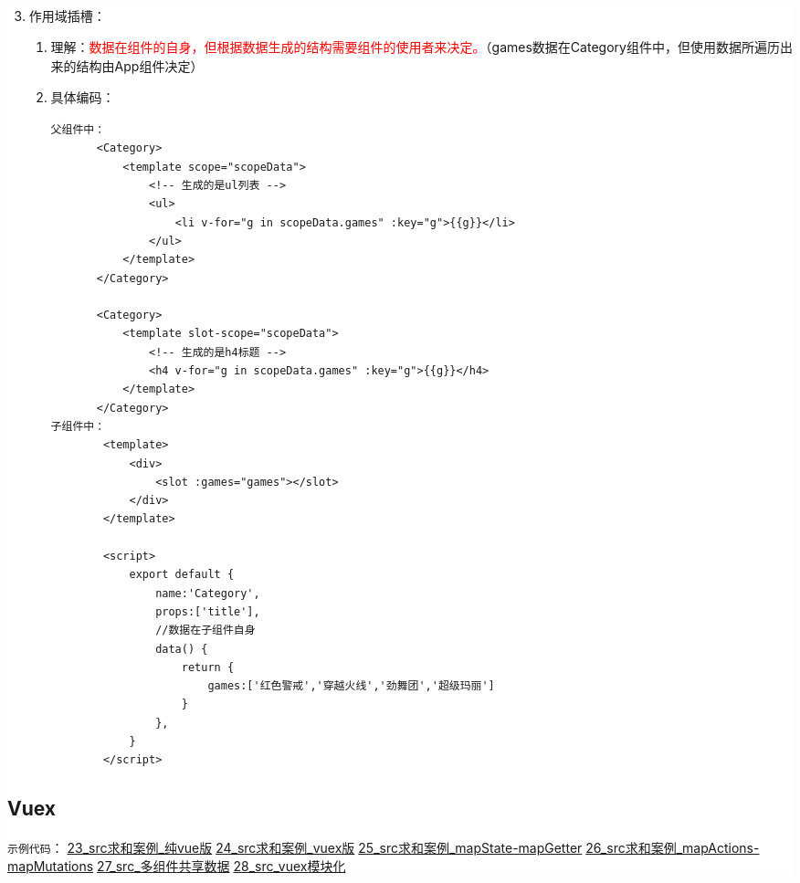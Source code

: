    3. 作用域插槽：

      1. 理解：<span style="color:red">数据在组件的自身，但根据数据生成的结构需要组件的使用者来决定。</span>（games数据在Category组件中，但使用数据所遍历出来的结构由App组件决定）

      2. 具体编码：

         ```vue
         父组件中：
         		<Category>
         			<template scope="scopeData">
         				<!-- 生成的是ul列表 -->
         				<ul>
         					<li v-for="g in scopeData.games" :key="g">{{g}}</li>
         				</ul>
         			</template>
         		</Category>
         
         		<Category>
         			<template slot-scope="scopeData">
         				<!-- 生成的是h4标题 -->
         				<h4 v-for="g in scopeData.games" :key="g">{{g}}</h4>
         			</template>
         		</Category>
         子组件中：
                 <template>
                     <div>
                         <slot :games="games"></slot>
                     </div>
                 </template>
         		
                 <script>
                     export default {
                         name:'Category',
                         props:['title'],
                         //数据在子组件自身
                         data() {
                             return {
                                 games:['红色警戒','穿越火线','劲舞团','超级玛丽']
                             }
                         },
                     }
                 </script>
         ```

## Vuex

`示例代码`： [23_src求和案例_纯vue版](23_src_求和案例_纯vue版)  [24_src求和案例_vuex版](24_src_求和案例_vuex版)  [25_src求和案例_mapState-mapGetter](25_src_求和案例_mapState-mapGetter)  [26_src求和案例_mapActions-mapMutations](26_src_求和案例_mapActions-mapMutations)  [27_src_多组件共享数据](27_src_多组件共享数据)  [28_src_vuex模块化](28_src_vuex模块化) 
